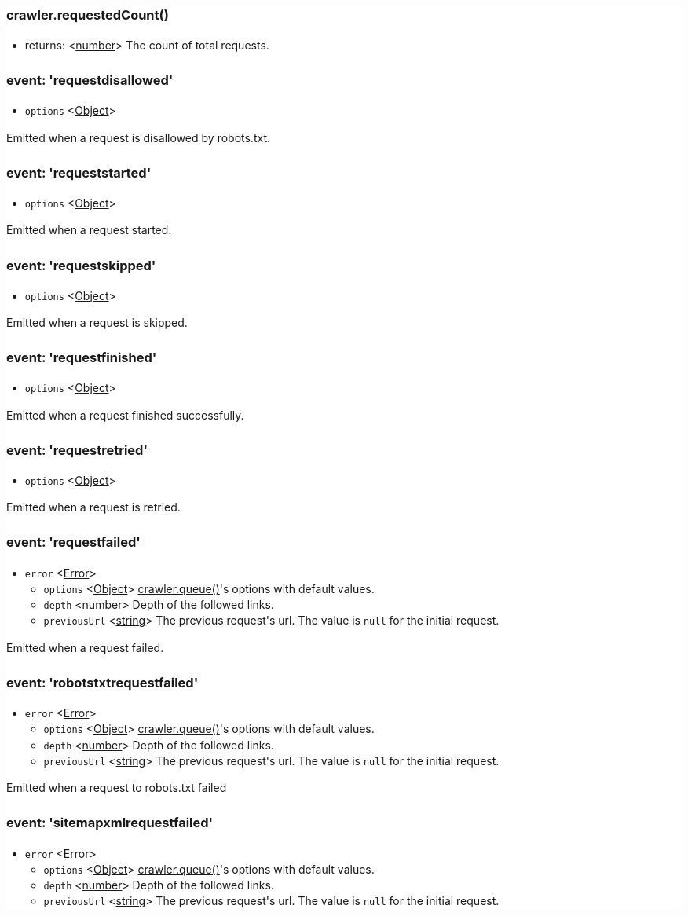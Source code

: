 ### crawler.requestedCount()

* returns: <[number]> The count of total requests.

### event: 'requestdisallowed'

* `options` <[Object]>

Emitted when a request is disallowed by robots.txt.

### event: 'requeststarted'

* `options` <[Object]>

Emitted when a request started.

### event: 'requestskipped'

* `options` <[Object]>

Emitted when a request is skipped.

### event: 'requestfinished'

* `options` <[Object]>

Emitted when a request finished successfully.

### event: 'requestretried'

* `options` <[Object]>

Emitted when a request is retried.

### event: 'requestfailed'

* `error` <[Error]>
  * `options` <[Object]> [crawler.queue()](#crawlerqueueoptions)'s options with default values.
  * `depth` <[number]> Depth of the followed links.
  * `previousUrl` <[string]> The previous request's url. The value is `null` for the initial request.

Emitted when a request failed.

### event: 'robotstxtrequestfailed'

* `error` <[Error]>
  * `options` <[Object]> [crawler.queue()](#crawlerqueueoptions)'s options with default values.
  * `depth` <[number]> Depth of the followed links.
  * `previousUrl` <[string]> The previous request's url. The value is `null` for the initial request.

Emitted when a request to [robots.txt](https://developers.google.com/search/reference/robots_txt) failed

### event: 'sitemapxmlrequestfailed'

* `error` <[Error]>
  * `options` <[Object]> [crawler.queue()](#crawlerqueueoptions)'s options with default values.
  * `depth` <[number]> Depth of the followed links.
  * `previousUrl` <[string]> The previous request's url. The value is `null` for the initial request.


[Array]: https://developer.mozilla.org/en-US/docs/Web/JavaScript/Reference/Global_Objects/Array "Array"
[boolean]: https://developer.mozilla.org/en-US/docs/Web/JavaScript/Data_structures#Boolean_type "Boolean"
[Buffer]: https://nodejs.org/api/buffer.html#buffer_class_buffer "Buffer"
[function]: https://developer.mozilla.org/en-US/docs/Web/JavaScript/Reference/Global_Objects/Function "Function"
[number]: https://developer.mozilla.org/en-US/docs/Web/JavaScript/Data_structures#Number_type "Number"
[Object]: https://developer.mozilla.org/en-US/docs/Web/JavaScript/Reference/Global_Objects/Object "Object"
[Promise]: https://developer.mozilla.org/en-US/docs/Web/JavaScript/Reference/Global_Objects/Promise "Promise"
[string]: https://developer.mozilla.org/en-US/docs/Web/JavaScript/Data_structures#String_type "String"
[RegExp]: https://developer.mozilla.org/en-US/docs/Web/JavaScript/Reference/Global_Objects/RegExp "RegExp"
[Serializable]: https://developer.mozilla.org/en-US/docs/Web/JavaScript/Reference/Global_Objects/JSON/stringify#Description "Serializable"
[Error]: https://nodejs.org/api/errors.html#errors_class_error "Error"
[HCCrawler]: #class-hccrawler "HCCrawler"
[Exporter]: #baseexporter "Exporter"
[Cache]: #basecache "Cache"
[Page]: https://github.com/GoogleChrome/puppeteer/blob/master/docs/api.md#class-page "Page"